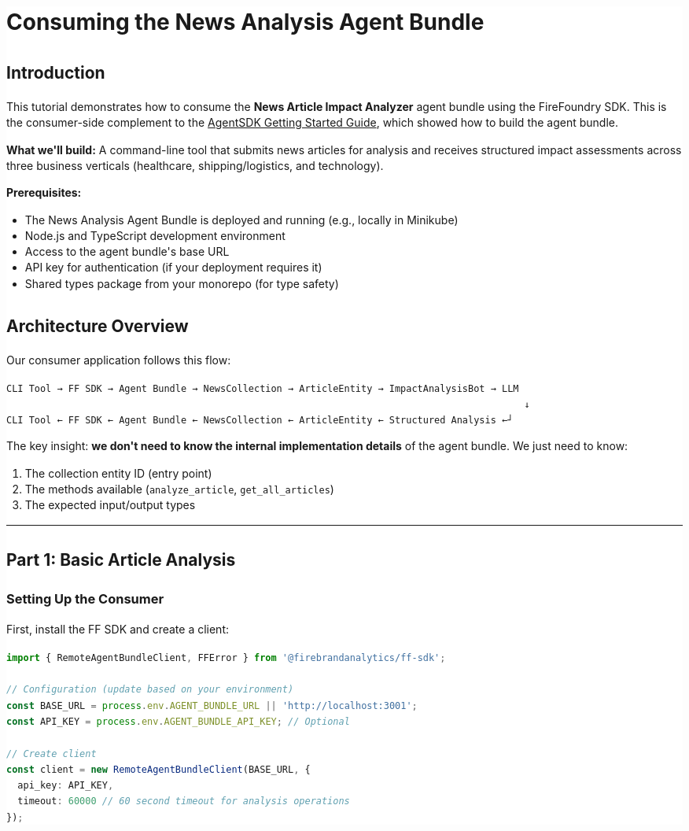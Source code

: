 # Consuming the News Analysis Agent Bundle

## Introduction

This tutorial demonstrates how to consume the **News Article Impact Analyzer** agent bundle using the FireFoundry SDK. This is the consumer-side complement to the [AgentSDK Getting Started Guide](../agent_sdk/agent_sdk_getting_started.md), which showed how to build the agent bundle.

**What we'll build:** A command-line tool that submits news articles for analysis and receives structured impact assessments across three business verticals (healthcare, shipping/logistics, and technology).

**Prerequisites:**
- The News Analysis Agent Bundle is deployed and running (e.g., locally in Minikube)
- Node.js and TypeScript development environment
- Access to the agent bundle's base URL
- API key for authentication (if your deployment requires it)
- Shared types package from your monorepo (for type safety)

## Architecture Overview

Our consumer application follows this flow:

```
CLI Tool → FF SDK → Agent Bundle → NewsCollection → ArticleEntity → ImpactAnalysisBot → LLM
                                                                                            ↓
CLI Tool ← FF SDK ← Agent Bundle ← NewsCollection ← ArticleEntity ← Structured Analysis ←┘
```

The key insight: **we don't need to know the internal implementation details** of the agent bundle. We just need to know:
1. The collection entity ID (entry point)
2. The methods available (`analyze_article`, `get_all_articles`)
3. The expected input/output types

---

## Part 1: Basic Article Analysis

### Setting Up the Consumer

First, install the FF SDK and create a client:

```typescript
import { RemoteAgentBundleClient, FFError } from '@firebrandanalytics/ff-sdk';

// Configuration (update based on your environment)
const BASE_URL = process.env.AGENT_BUNDLE_URL || 'http://localhost:3001';
const API_KEY = process.env.AGENT_BUNDLE_API_KEY; // Optional

// Create client
const client = new RemoteAgentBundleClient(BASE_URL, {
  api_key: API_KEY,
  timeout: 60000 // 60 second timeout for analysis operations
});
```
